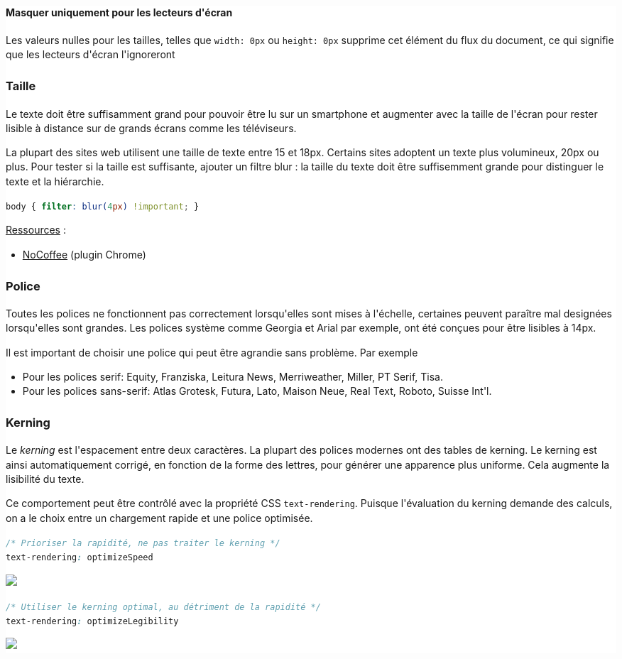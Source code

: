 #### Masquer uniquement pour les lecteurs d'écran

Les valeurs nulles pour les tailles, telles que `width: 0px` ou `height: 0px` supprime cet élément du flux du document, ce qui signifie que les lecteurs d'écran l'ignoreront

### Taille

Le texte doit être suffisamment grand pour pouvoir être lu sur un smartphone et augmenter avec la taille de l'écran pour rester lisible à distance sur de grands écrans comme les téléviseurs.

La plupart des sites web utilisent une taille de texte entre 15 et 18px. Certains sites adoptent un texte plus volumineux, 20px ou plus. Pour tester si la taille est suffisante, ajouter un filtre blur : la taille du texte doit être suffisemment grande pour distinguer le texte et la hiérarchie.

``` css
body { filter: blur(4px) !important; }
```

<ins>Ressources</ins> :
- [NoCoffee](https://chrome.google.com/webstore/detail/nocoffee/jjeeggmbnhckmgdhmgdckeigabjfbddl?hl=en&gl=US) (plugin Chrome)

### Police

Toutes les polices ne fonctionnent pas correctement lorsqu'elles sont mises à l'échelle, certaines peuvent paraître mal designées lorsqu'elles sont grandes. Les polices système comme Georgia et Arial par exemple, ont été conçues pour être lisibles à 14px.

Il est important de choisir une police qui peut être agrandie sans problème. Par exemple
* Pour les polices serif: Equity, Franziska, Leitura News, Merriweather, Miller, PT Serif, Tisa.
* Pour les polices sans-serif: Atlas Grotesk, Futura, Lato, Maison Neue, Real Text, Roboto, Suisse Int'l.

### Kerning

Le *kerning* est l'espacement entre deux caractères. La plupart des polices modernes ont des tables de kerning. Le kerning est ainsi automatiquement corrigé, en fonction de la forme des lettres, pour générer une apparence plus uniforme. Cela augmente la lisibilité du texte.

Ce comportement peut être contrôlé avec la propriété CSS `text-rendering`. Puisque l'évaluation du kerning demande des calculs, on a le choix entre un chargement rapide et une police optimisée.

``` css
/* Prioriser la rapidité, ne pas traiter le kerning */
text-rendering: optimizeSpeed
```

![](https://i.imgur.com/orXMlrl.gif)

``` css
/* Utiliser le kerning optimal, au détriment de la rapidité */
text-rendering: optimizeLegibility
```

![](https://i.imgur.com/aD9cwhC.gif)
